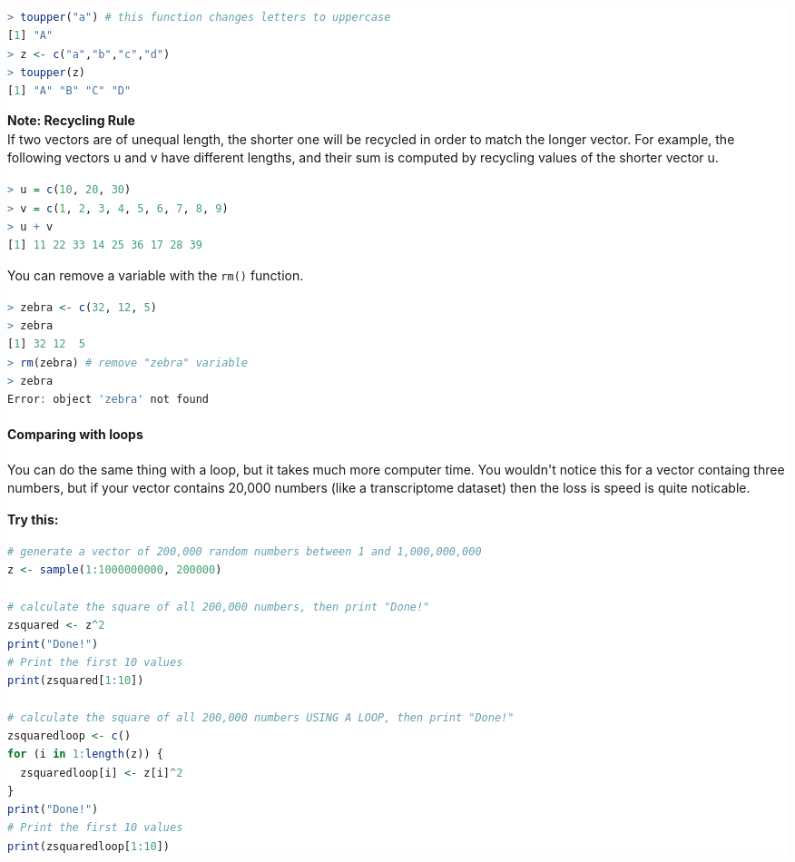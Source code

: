 ```r
> toupper("a") # this function changes letters to uppercase
[1] "A"
> z <- c("a","b","c","d")
> toupper(z)
[1] "A" "B" "C" "D"
```  

**Note: Recycling Rule**   
If two vectors are of unequal length, the shorter one will be recycled in order to match the longer vector. For example, the following vectors u and v have different lengths, and their sum is computed by recycling values of the shorter vector u.

```r
> u = c(10, 20, 30) 
> v = c(1, 2, 3, 4, 5, 6, 7, 8, 9) 
> u + v 
[1] 11 22 33 14 25 36 17 28 39
```

You can remove a variable with the `rm()` function.

```r
> zebra <- c(32, 12, 5)
> zebra
[1] 32 12  5
> rm(zebra) # remove "zebra" variable
> zebra
Error: object 'zebra' not found
```

#### Comparing with loops ####
You can do the same thing with a loop, but it takes much more computer time.  You wouldn't notice this for a vector containg three numbers, but if your vector contains 20,000 numbers (like a transcriptome dataset) then the loss is speed is quite noticable.  

**Try this:**

```r
# generate a vector of 200,000 random numbers between 1 and 1,000,000,000
z <- sample(1:1000000000, 200000)

# calculate the square of all 200,000 numbers, then print "Done!"
zsquared <- z^2
print("Done!")
# Print the first 10 values
print(zsquared[1:10])

# calculate the square of all 200,000 numbers USING A LOOP, then print "Done!"
zsquaredloop <- c()
for (i in 1:length(z)) {
  zsquaredloop[i] <- z[i]^2
}
print("Done!")
# Print the first 10 values
print(zsquaredloop[1:10])

```
